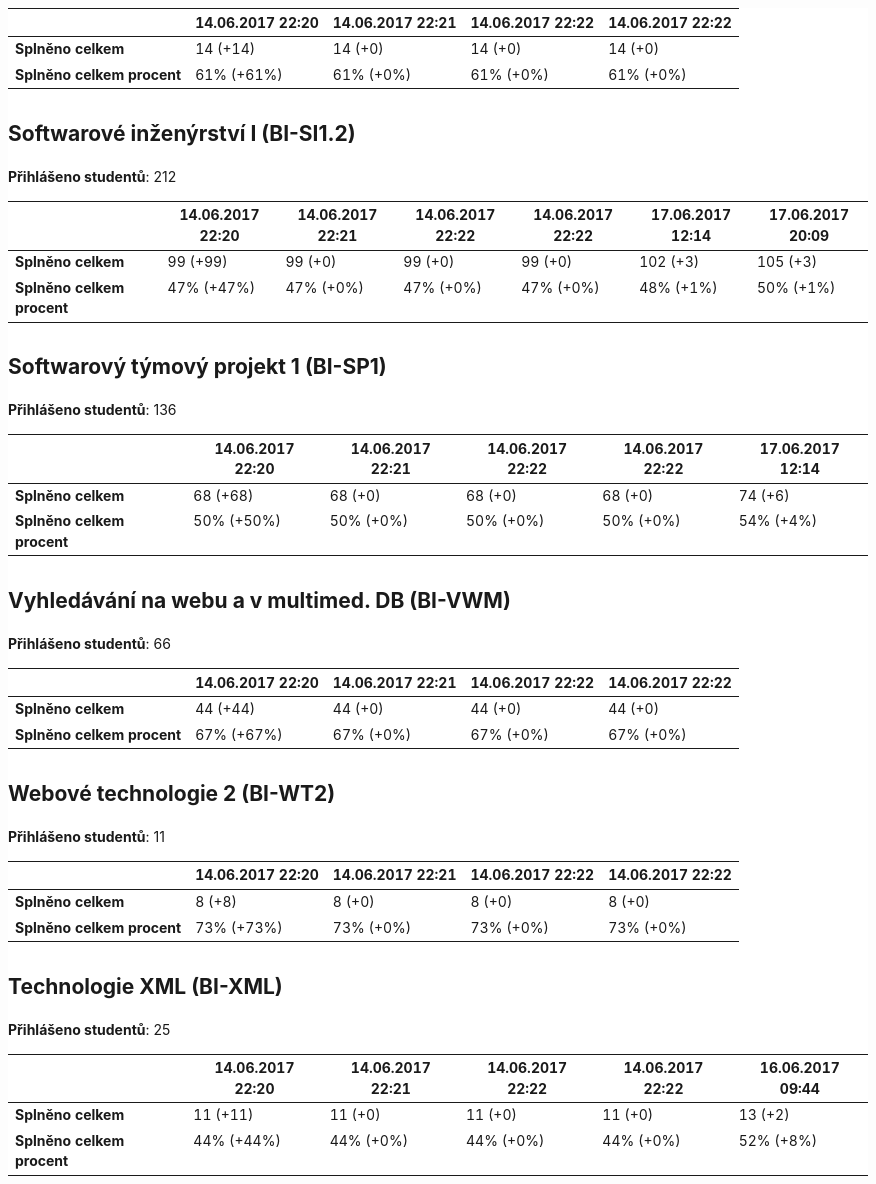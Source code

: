 |                          |14.06.2017 22:20|14.06.2017 22:21|14.06.2017 22:22|14.06.2017 22:22|
|--------------------------|--------------------|--------------------|--------------------|--------------------|
|**Splněno celkem**        |14 (+14)|14 (+0)|14 (+0)|14 (+0)|
|**Splněno celkem procent**|61% (+61%)|61% (+0%)|61% (+0%)|61% (+0%)|

## Softwarové inženýrství I (BI-SI1.2)

**Přihlášeno studentů**: 212

|                          |14.06.2017 22:20|14.06.2017 22:21|14.06.2017 22:22|14.06.2017 22:22|17.06.2017 12:14|17.06.2017 20:09|
|--------------------------|--------------------|--------------------|--------------------|--------------------|--------------------|--------------------|
|**Splněno celkem**        |99 (+99)|99 (+0)|99 (+0)|99 (+0)|102 (+3)|105 (+3)|
|**Splněno celkem procent**|47% (+47%)|47% (+0%)|47% (+0%)|47% (+0%)|48% (+1%)|50% (+1%)|

## Softwarový týmový projekt 1 (BI-SP1)

**Přihlášeno studentů**: 136

|                          |14.06.2017 22:20|14.06.2017 22:21|14.06.2017 22:22|14.06.2017 22:22|17.06.2017 12:14|
|--------------------------|--------------------|--------------------|--------------------|--------------------|--------------------|
|**Splněno celkem**        |68 (+68)|68 (+0)|68 (+0)|68 (+0)|74 (+6)|
|**Splněno celkem procent**|50% (+50%)|50% (+0%)|50% (+0%)|50% (+0%)|54% (+4%)|

## Vyhledávání na webu a v multimed. DB (BI-VWM)

**Přihlášeno studentů**: 66

|                          |14.06.2017 22:20|14.06.2017 22:21|14.06.2017 22:22|14.06.2017 22:22|
|--------------------------|--------------------|--------------------|--------------------|--------------------|
|**Splněno celkem**        |44 (+44)|44 (+0)|44 (+0)|44 (+0)|
|**Splněno celkem procent**|67% (+67%)|67% (+0%)|67% (+0%)|67% (+0%)|

## Webové  technologie 2 (BI-WT2)

**Přihlášeno studentů**: 11

|                          |14.06.2017 22:20|14.06.2017 22:21|14.06.2017 22:22|14.06.2017 22:22|
|--------------------------|--------------------|--------------------|--------------------|--------------------|
|**Splněno celkem**        |8 (+8)|8 (+0)|8 (+0)|8 (+0)|
|**Splněno celkem procent**|73% (+73%)|73% (+0%)|73% (+0%)|73% (+0%)|

## Technologie XML (BI-XML)

**Přihlášeno studentů**: 25

|                          |14.06.2017 22:20|14.06.2017 22:21|14.06.2017 22:22|14.06.2017 22:22|16.06.2017 09:44|
|--------------------------|--------------------|--------------------|--------------------|--------------------|--------------------|
|**Splněno celkem**        |11 (+11)|11 (+0)|11 (+0)|11 (+0)|13 (+2)|
|**Splněno celkem procent**|44% (+44%)|44% (+0%)|44% (+0%)|44% (+0%)|52% (+8%)|
